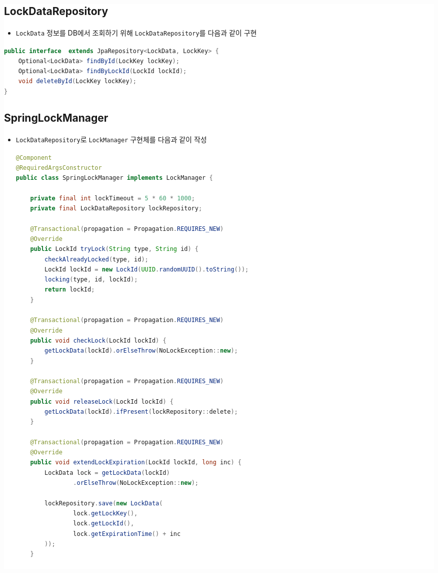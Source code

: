 ## LockDataRepository

- `LockData` 정보를 DB에서 조회하기 위해 `LockDataRepository`를 다음과 같이 구현

```java
public interface  extends JpaRepository<LockData, LockKey> {
    Optional<LockData> findById(LockKey lockKey);
    Optional<LockData> findByLockId(LockId lockId);
    void deleteById(LockKey lockKey);
}
```

## SpringLockManager

- `LockDataRepository`로 `LockManager` 구현체를 다음과 같이 작성
    
    ```java
    @Component
    @RequiredArgsConstructor
    public class SpringLockManager implements LockManager {
    
    	private final int lockTimeout = 5 * 60 * 1000;
    	private final LockDataRepository lockRepository;
    	
    	@Transactional(propagation = Propagation.REQUIRES_NEW)
    	@Override
    	public LockId tryLock(String type, String id) {
    		checkAlreadyLocked(type, id);
    		LockId lockId = new LockId(UUID.randomUUID().toString());
    		locking(type, id, lockId);
    		return lockId;
    	}
    	
    	@Transactional(propagation = Propagation.REQUIRES_NEW)
    	@Override
    	public void checkLock(LockId lockId) {
    		getLockData(lockId).orElseThrow(NoLockException::new);
    	}
    	
    	@Transactional(propagation = Propagation.REQUIRES_NEW)
    	@Override
    	public void releaseLock(LockId lockId) {
    		getLockData(lockId).ifPresent(lockRepository::delete);
    	}
    	
    	@Transactional(propagation = Propagation.REQUIRES_NEW)
    	@Override
    	public void extendLockExpiration(LockId lockId, long inc) {
    		LockData lock = getLockData(lockId)
    				.orElseThrow(NoLockException::new);
    		
    		lockRepository.save(new LockData(
    				lock.getLockKey(),
    				lock.getLockId(),
    				lock.getExpirationTime() + inc
    		));
    	}
    	